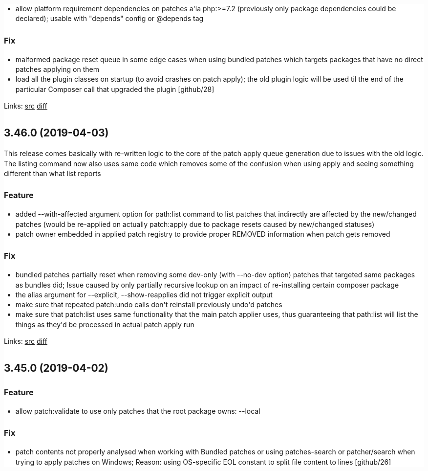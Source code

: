 * allow platform requirement dependencies on patches a'la php:>=7.2 (previously only package dependencies could be declared); usable with "depends" config or @depends tag

### Fix

* malformed package reset queue in some edge cases when using bundled patches which targets packages that have no direct patches applying on them
* load all the plugin classes on startup (to avoid crashes on patch apply); the old plugin logic will be used til the end of the particular Composer call that upgraded the plugin [github/28]

Links: [src](https://github.com/vaimo/composer-patches/tree/3.47.0) [diff](https://github.com/vaimo/composer-patches/compare/3.46.0...3.47.0)

## 3.46.0 (2019-04-03)

This release comes basically with re-written logic to the core of the patch apply queue generation due to issues with the old logic. The listing command now also uses same code which removes some of the confusion when using apply and seeing something different than what list reports

### Feature

* added --with-affected argument option for path:list command to list patches that indirectly are affected by the new/changed patches (would be re-applied on actually patch:apply due to package resets caused by new/changed statuses)
* patch owner embedded in applied patch registry to provide proper REMOVED information when patch gets removed


### Fix

* bundled patches partially reset when removing some dev-only (with --no-dev option) patches that targeted same packages as bundles did; Issue caused by only partially recursive lookup on an impact of re-installing certain composer package
* the alias argument for --explicit, --show-reapplies did not trigger explicit output
* make sure that repeated patch:undo calls don't reinstall previously undo'd patches
* make sure that patch:list uses same functionality that the main patch applier uses, thus guaranteeing that path:list will list the things as they'd be processed in actual patch apply run

Links: [src](https://github.com/vaimo/composer-patches/tree/3.46.0) [diff](https://github.com/vaimo/composer-patches/compare/3.45.0...3.46.0)

## 3.45.0 (2019-04-02)

### Feature

* allow patch:validate to use only patches that the root package owns: --local

### Fix

* patch contents not properly analysed when working with Bundled patches or using patches-search or patcher/search when trying to apply patches on Windows; Reason: using OS-specific EOL constant to split file content to lines [github/26]
